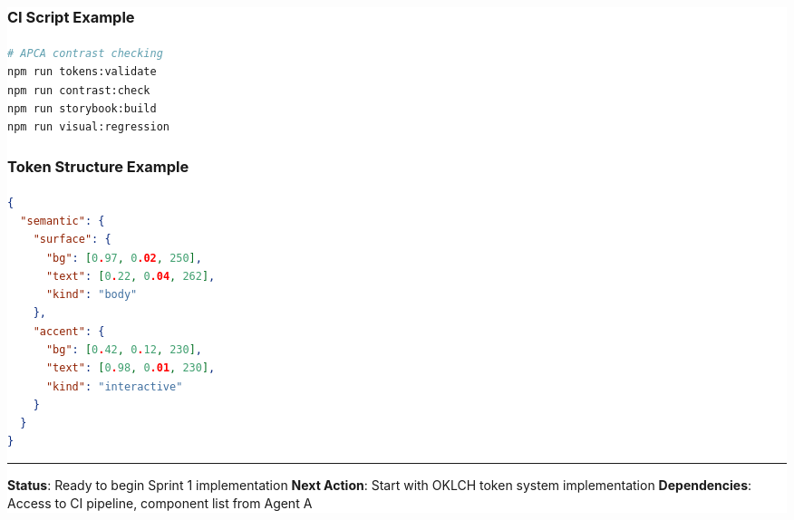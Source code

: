 ### CI Script Example
```bash
# APCA contrast checking
npm run tokens:validate
npm run contrast:check
npm run storybook:build
npm run visual:regression
```

### Token Structure Example
```json
{
  "semantic": {
    "surface": {
      "bg": [0.97, 0.02, 250],
      "text": [0.22, 0.04, 262],
      "kind": "body"
    },
    "accent": {
      "bg": [0.42, 0.12, 230],
      "text": [0.98, 0.01, 230],
      "kind": "interactive"
    }
  }
}
```

---

**Status**: Ready to begin Sprint 1 implementation
**Next Action**: Start with OKLCH token system implementation
**Dependencies**: Access to CI pipeline, component list from Agent A